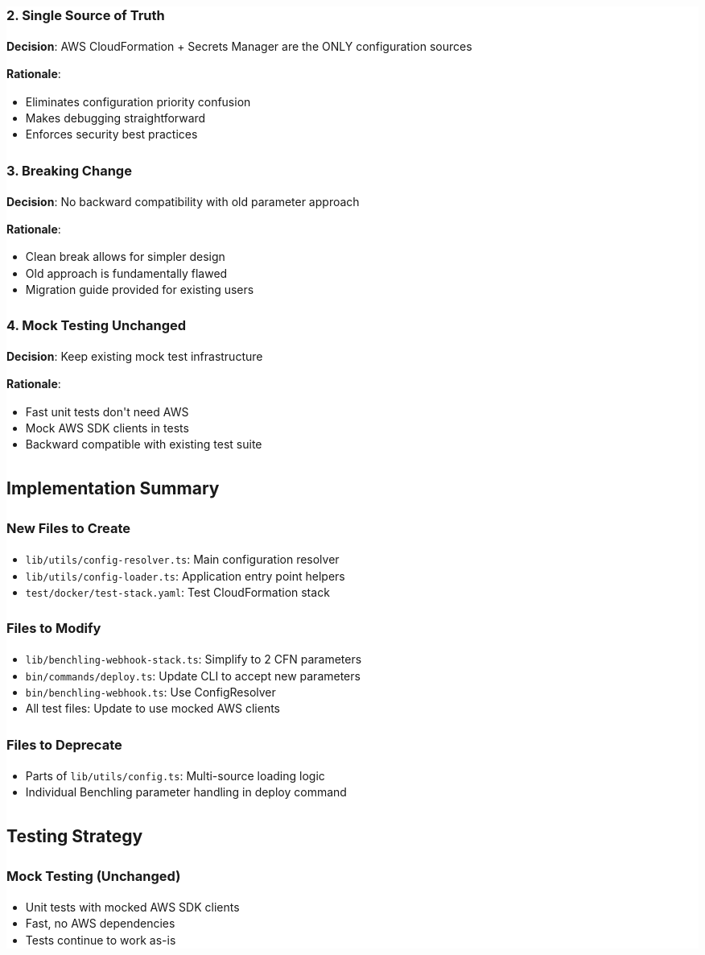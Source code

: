 ### 2. Single Source of Truth

**Decision**: AWS CloudFormation + Secrets Manager are the ONLY configuration sources

**Rationale**:
- Eliminates configuration priority confusion
- Makes debugging straightforward
- Enforces security best practices

### 3. Breaking Change

**Decision**: No backward compatibility with old parameter approach

**Rationale**:
- Clean break allows for simpler design
- Old approach is fundamentally flawed
- Migration guide provided for existing users

### 4. Mock Testing Unchanged

**Decision**: Keep existing mock test infrastructure

**Rationale**:
- Fast unit tests don't need AWS
- Mock AWS SDK clients in tests
- Backward compatible with existing test suite

## Implementation Summary

### New Files to Create

- `lib/utils/config-resolver.ts`: Main configuration resolver
- `lib/utils/config-loader.ts`: Application entry point helpers
- `test/docker/test-stack.yaml`: Test CloudFormation stack

### Files to Modify

- `lib/benchling-webhook-stack.ts`: Simplify to 2 CFN parameters
- `bin/commands/deploy.ts`: Update CLI to accept new parameters
- `bin/benchling-webhook.ts`: Use ConfigResolver
- All test files: Update to use mocked AWS clients

### Files to Deprecate

- Parts of `lib/utils/config.ts`: Multi-source loading logic
- Individual Benchling parameter handling in deploy command

## Testing Strategy

### Mock Testing (Unchanged)
- Unit tests with mocked AWS SDK clients
- Fast, no AWS dependencies
- Tests continue to work as-is
